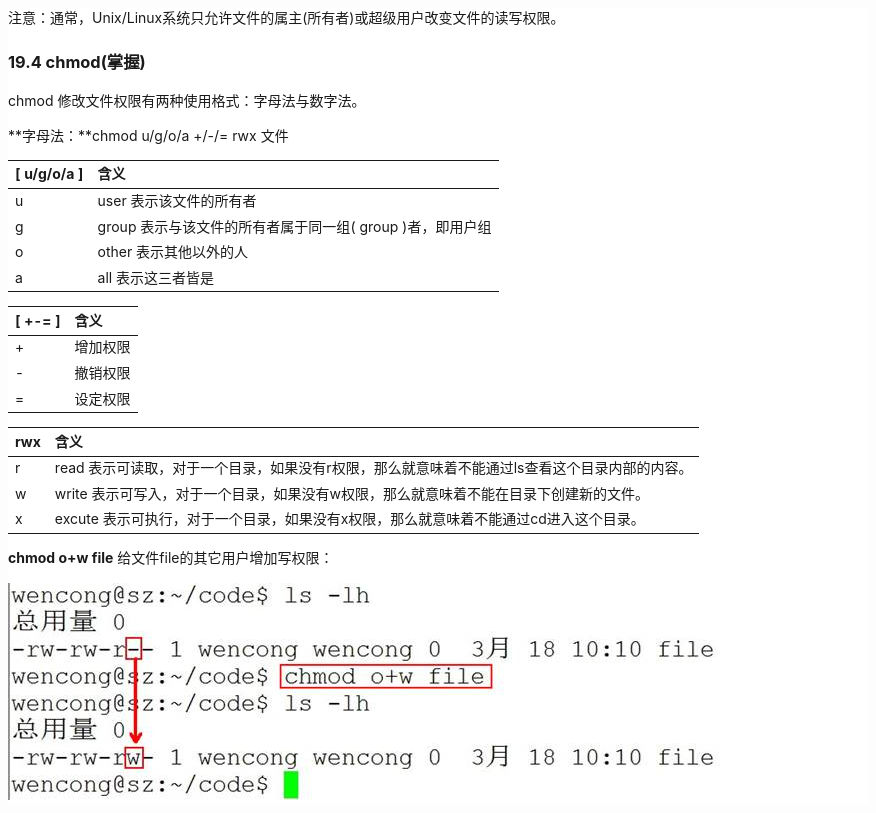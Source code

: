 注意：通常，Unix/Linux系统只允许文件的属主(所有者)或超级用户改变文件的读写权限。

 

### 19.4 chmod(掌握)

chmod 修改文件权限有两种使用格式：字母法与数字法。

**字母法：**chmod u/g/o/a +/-/= rwx 文件

| **[ u/g/o/a ]** | **含义**                                                  |
| :-------------- | :-------------------------------------------------------- |
| u               | user 表示该文件的所有者                                   |
| g               | group 表示与该文件的所有者属于同一组( group )者，即用户组 |
| o               | other 表示其他以外的人                                    |
| a               | all 表示这三者皆是                                        |



| **[ +-= ]** | **含义** |
| :---------- | :------- |
| +           | 增加权限 |
| -           | 撤销权限 |
| =           | 设定权限 |



| **rwx** | **含义**                                                     |
| :------ | :----------------------------------------------------------- |
| r       | read 表示可读取，对于一个目录，如果没有r权限，那么就意味着不能通过ls查看这个目录内部的内容。 |
| w       | write 表示可写入，对于一个目录，如果没有w权限，那么就意味着不能在目录下创建新的文件。 |
| x       | excute 表示可执行，对于一个目录，如果没有x权限，那么就意味着不能通过cd进入这个目录。 |

 

**chmod o+w file** 给文件file的其它用户增加写权限：

![20150318101929779](../Linux系统编程.assets/clip_image002-1527436344760-165741967180131.jpg)

